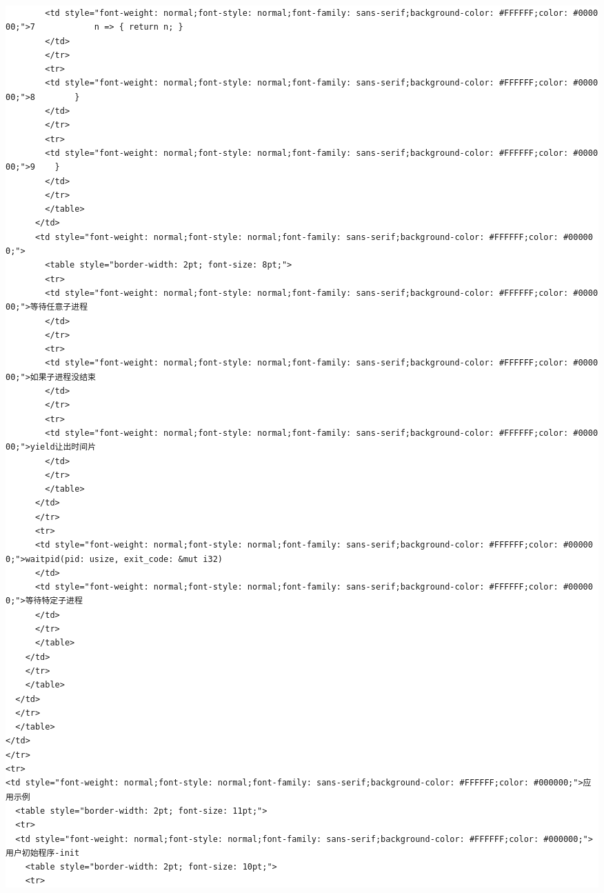             <td style="font-weight: normal;font-style: normal;font-family: sans-serif;background-color: #FFFFFF;color: #000000;">7            n => { return n; }
            </td>
            </tr>
            <tr>
            <td style="font-weight: normal;font-style: normal;font-family: sans-serif;background-color: #FFFFFF;color: #000000;">8        }
            </td>
            </tr>
            <tr>
            <td style="font-weight: normal;font-style: normal;font-family: sans-serif;background-color: #FFFFFF;color: #000000;">9    }
            </td>
            </tr>
            </table>
          </td>
          <td style="font-weight: normal;font-style: normal;font-family: sans-serif;background-color: #FFFFFF;color: #000000;">
            <table style="border-width: 2pt; font-size: 8pt;">
            <tr>
            <td style="font-weight: normal;font-style: normal;font-family: sans-serif;background-color: #FFFFFF;color: #000000;">等待任意子进程
            </td>
            </tr>
            <tr>
            <td style="font-weight: normal;font-style: normal;font-family: sans-serif;background-color: #FFFFFF;color: #000000;">如果子进程没结束
            </td>
            </tr>
            <tr>
            <td style="font-weight: normal;font-style: normal;font-family: sans-serif;background-color: #FFFFFF;color: #000000;">yield让出时间片
            </td>
            </tr>
            </table>
          </td>
          </tr>
          <tr>
          <td style="font-weight: normal;font-style: normal;font-family: sans-serif;background-color: #FFFFFF;color: #000000;">waitpid(pid: usize, exit_code: &mut i32)
          </td>
          <td style="font-weight: normal;font-style: normal;font-family: sans-serif;background-color: #FFFFFF;color: #000000;">等待特定子进程
          </td>
          </tr>
          </table>
        </td>
        </tr>
        </table>
      </td>
      </tr>
      </table>
    </td>
    </tr>
    <tr>
    <td style="font-weight: normal;font-style: normal;font-family: sans-serif;background-color: #FFFFFF;color: #000000;">应用示例
      <table style="border-width: 2pt; font-size: 11pt;">
      <tr>
      <td style="font-weight: normal;font-style: normal;font-family: sans-serif;background-color: #FFFFFF;color: #000000;">用户初始程序-init
        <table style="border-width: 2pt; font-size: 10pt;">
        <tr>